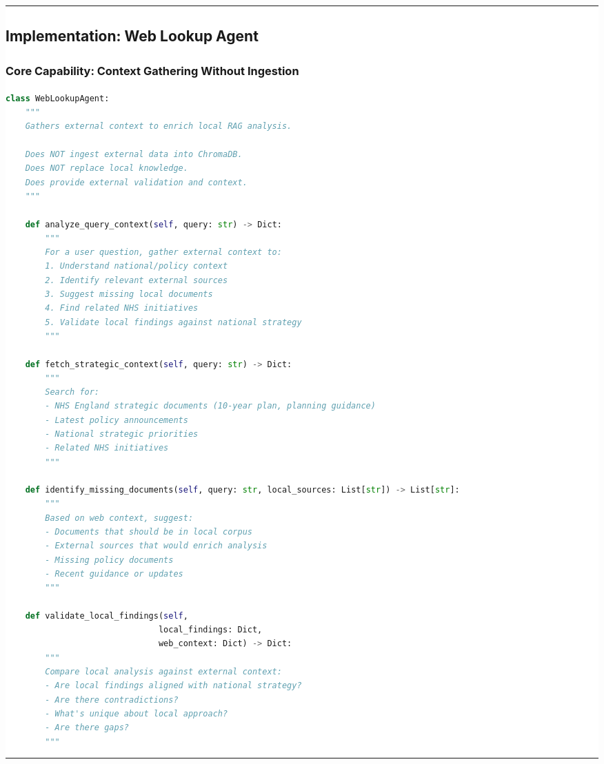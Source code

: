 
---

## Implementation: Web Lookup Agent

### Core Capability: Context Gathering Without Ingestion

```python
class WebLookupAgent:
    """
    Gathers external context to enrich local RAG analysis.

    Does NOT ingest external data into ChromaDB.
    Does NOT replace local knowledge.
    Does provide external validation and context.
    """

    def analyze_query_context(self, query: str) -> Dict:
        """
        For a user question, gather external context to:
        1. Understand national/policy context
        2. Identify relevant external sources
        3. Suggest missing local documents
        4. Find related NHS initiatives
        5. Validate local findings against national strategy
        """

    def fetch_strategic_context(self, query: str) -> Dict:
        """
        Search for:
        - NHS England strategic documents (10-year plan, planning guidance)
        - Latest policy announcements
        - National strategic priorities
        - Related NHS initiatives
        """

    def identify_missing_documents(self, query: str, local_sources: List[str]) -> List[str]:
        """
        Based on web context, suggest:
        - Documents that should be in local corpus
        - External sources that would enrich analysis
        - Missing policy documents
        - Recent guidance or updates
        """

    def validate_local_findings(self,
                               local_findings: Dict,
                               web_context: Dict) -> Dict:
        """
        Compare local analysis against external context:
        - Are local findings aligned with national strategy?
        - Are there contradictions?
        - What's unique about local approach?
        - Are there gaps?
        """
```

---